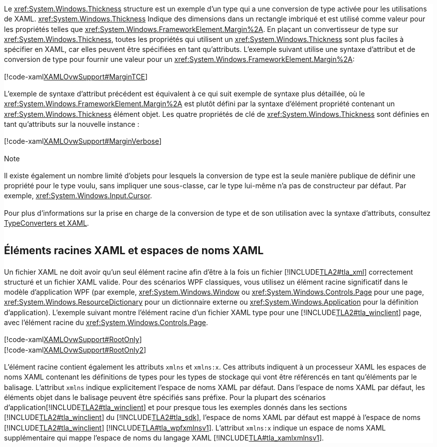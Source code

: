  Le <xref:System.Windows.Thickness> structure est un exemple d’un type qui a une conversion de type activée pour les utilisations de XAML. <xref:System.Windows.Thickness> Indique des dimensions dans un rectangle imbriqué et est utilisé comme valeur pour les propriétés telles que <xref:System.Windows.FrameworkElement.Margin%2A>. En plaçant un convertisseur de type sur <xref:System.Windows.Thickness>, toutes les propriétés qui utilisent un <xref:System.Windows.Thickness> sont plus faciles à spécifier en XAML, car elles peuvent être spécifiées en tant qu’attributs. L’exemple suivant utilise une syntaxe d’attribut et de conversion de type pour fournir une valeur pour un <xref:System.Windows.FrameworkElement.Margin%2A>:  
  
 [!code-xaml[XAMLOvwSupport#MarginTCE](~/samples/snippets/csharp/VS_Snippets_Wpf/XAMLOvwSupport/CSharp/page7.xaml#margintce)]  
  
 L’exemple de syntaxe d’attribut précédent est équivalent à ce qui suit exemple de syntaxe plus détaillée, où le <xref:System.Windows.FrameworkElement.Margin%2A> est plutôt défini par la syntaxe d’élément propriété contenant un <xref:System.Windows.Thickness> élément objet. Les quatre propriétés de clé de <xref:System.Windows.Thickness> sont définies en tant qu’attributs sur la nouvelle instance :  
  
 [!code-xaml[XAMLOvwSupport#MarginVerbose](~/samples/snippets/csharp/VS_Snippets_Wpf/XAMLOvwSupport/CSharp/page7.xaml#marginverbose)]  
  
> [!NOTE]
>  Il existe également un nombre limité d’objets pour lesquels la conversion de type est la seule manière publique de définir une propriété pour le type voulu, sans impliquer une sous-classe, car le type lui-même n’a pas de constructeur par défaut. Par exemple, <xref:System.Windows.Input.Cursor>.  
  
 Pour plus d’informations sur la prise en charge de la conversion de type et de son utilisation avec la syntaxe d’attributs, consultez [TypeConverters et XAML](typeconverters-and-xaml.md).  
  
<a name="xaml_root_elements_and_xaml_namespaces"></a>   
## <a name="xaml-root-elements-and-xaml-namespaces"></a>Éléments racines XAML et espaces de noms XAML  
 Un fichier XAML ne doit avoir qu’un seul élément racine afin d’être à la fois un fichier [!INCLUDE[TLA2#tla_xml](../../../../includes/tla2sharptla-xml-md.md)] correctement structuré et un fichier XAML valide. Pour des scénarios WPF classiques, vous utilisez un élément racine significatif dans le modèle d’application WPF (par exemple, <xref:System.Windows.Window> ou <xref:System.Windows.Controls.Page> pour une page, <xref:System.Windows.ResourceDictionary> pour un dictionnaire externe ou <xref:System.Windows.Application> pour la définition d’application). L’exemple suivant montre l’élément racine d’un fichier XAML type pour une [!INCLUDE[TLA2#tla_winclient](../../../../includes/tla2sharptla-winclient-md.md)] page, avec l’élément racine du <xref:System.Windows.Controls.Page>.  
  
 [!code-xaml[XAMLOvwSupport#RootOnly](~/samples/snippets/csharp/VS_Snippets_Wpf/XAMLOvwSupport/CSharp/page2.xaml#rootonly)]  
[!code-xaml[XAMLOvwSupport#RootOnly2](~/samples/snippets/csharp/VS_Snippets_Wpf/XAMLOvwSupport/CSharp/page2.xaml#rootonly2)]  
  
 L’élément racine contient également les attributs `xmlns` et `xmlns:x`. Ces attributs indiquent à un processeur XAML les espaces de noms XAML contenant les définitions de types pour les types de stockage qui vont être référencés en tant qu’éléments par le balisage. L’attribut `xmlns` indique explicitement l’espace de noms XAML par défaut. Dans l’espace de noms XAML par défaut, les éléments objet dans le balisage peuvent être spécifiés sans préfixe. Pour la plupart des scénarios d’application[!INCLUDE[TLA2#tla_winclient](../../../../includes/tla2sharptla-winclient-md.md)] et pour presque tous les exemples donnés dans les sections [!INCLUDE[TLA2#tla_winclient](../../../../includes/tla2sharptla-winclient-md.md)] du [!INCLUDE[TLA2#tla_sdk](../../../../includes/tla2sharptla-sdk-md.md)], l’espace de noms XAML par défaut est mappé à l’espace de noms [!INCLUDE[TLA2#tla_winclient](../../../../includes/tla2sharptla-winclient-md.md)] [!INCLUDE[TLA#tla_wpfxmlnsv1](../../../../includes/tlasharptla-wpfxmlnsv1-md.md)]. L’attribut `xmlns:x` indique un espace de noms XAML supplémentaire qui mappe l’espace de noms du langage XAML [!INCLUDE[TLA#tla_xamlxmlnsv1](../../../../includes/tlasharptla-xamlxmlnsv1-md.md)].  
  